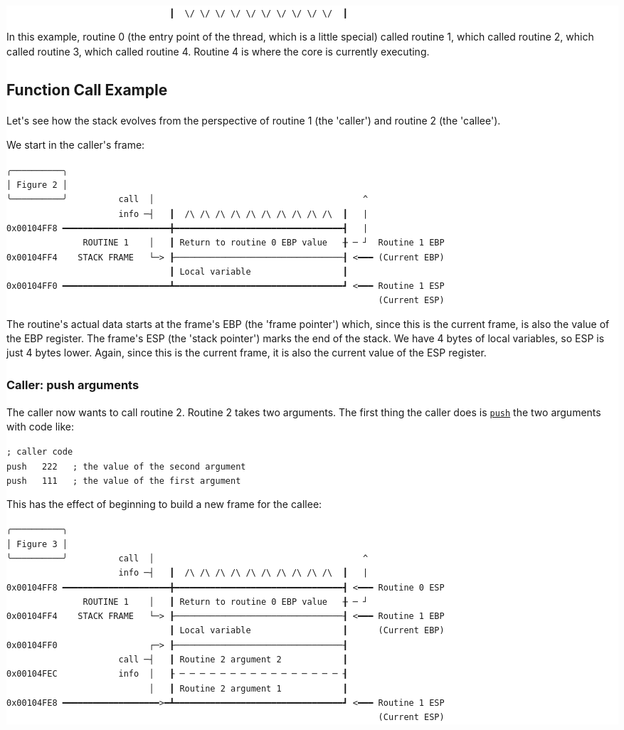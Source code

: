 	                                ┃  \/ \/ \/ \/ \/ \/ \/ \/ \/ \/  ┃

In this example, routine 0 (the entry point of the thread, which is a little special) called routine
1, which called routine 2, which called routine 3, which called routine 4.  Routine 4 is where the
core is currently executing.

## Function Call Example

Let's see how the stack evolves from the perspective of routine 1 (the 'caller') and routine 2 (the
'callee').

We start in the caller's frame:

	╭──────────╮
	│ Figure 2 │
	╰──────────╯          call  │                                         ^
	                      info ─┤   ┃  /\ /\ /\ /\ /\ /\ /\ /\ /\ /\  ┃   |
	0x00104FF8 ━━━━━━━━━━━━━━━━━━━━━╋━━━━━━━━━━━━━━━━━━━━━━━━━━━━━━━━━┫   |
	               ROUTINE 1    │   ┃ Return to routine 0 EBP value   ╂ ─ ┘  Routine 1 EBP
	0x00104FF4    STACK FRAME   └─> ┠─────────────────────────────────┨ <━━━ (Current EBP)
	                                ┃ Local variable                  ┃
	0x00104FF0 ━━━━━━━━━━━━━━━━━━━━━┻━━━━━━━━━━━━━━━━━━━━━━━━━━━━━━━━━┛ <━━━ Routine 1 ESP
	                                                                         (Current ESP)

The routine's actual data starts at the frame's EBP (the 'frame pointer') which, since this is the
current frame, is also the value of the EBP register.  The frame's ESP (the 'stack pointer') marks
the end of the stack.  We have 4 bytes of local variables, so ESP is just 4 bytes lower.  Again,
since this is the current frame, it is also the current value of the ESP register.

### Caller: push arguments

The caller now wants to call routine 2.  Routine 2 takes two arguments.  The first thing the caller
does is [`push`](https://www.felixcloutier.com/x86/push) the two arguments with code like:
```x86asm
; caller code
push   222   ; the value of the second argument
push   111   ; the value of the first argument
```
This has the effect of beginning to build a new frame for the callee:

	╭──────────╮
	│ Figure 3 │
	╰──────────╯          call  │                                         ^
	                      info ─┤   ┃  /\ /\ /\ /\ /\ /\ /\ /\ /\ /\  ┃   |
	0x00104FF8 ━━━━━━━━━━━━━━━━━━━━━╋━━━━━━━━━━━━━━━━━━━━━━━━━━━━━━━━━┫ <━━━ Routine 0 ESP
	               ROUTINE 1    │   ┃ Return to routine 0 EBP value   ╂ ─ ┘
	0x00104FF4    STACK FRAME   └─> ┠─────────────────────────────────┨ <━━━ Routine 1 EBP
	                                ┃ Local variable                  ┃      (Current EBP)
	0x00104FF0                  ┌─> ┠─────────────────────────────────┨
	                      call ─┤   ┃ Routine 2 argument 2            ┃
	0x00104FEC            info  │   ┠ ─ ─ ─ ─ ─ ─ ─ ─ ─ ─ ─ ─ ─ ─ ─ ─ ┨
	                            │   ┃ Routine 2 argument 1            ┃
	0x00104FE8 ━━━━━━━━━━━━━━━━━━━>━┻━━━━━━━━━━━━━━━━━━━━━━━━━━━━━━━━━┛ <━━━ Routine 1 ESP
	                                                                         (Current ESP)
